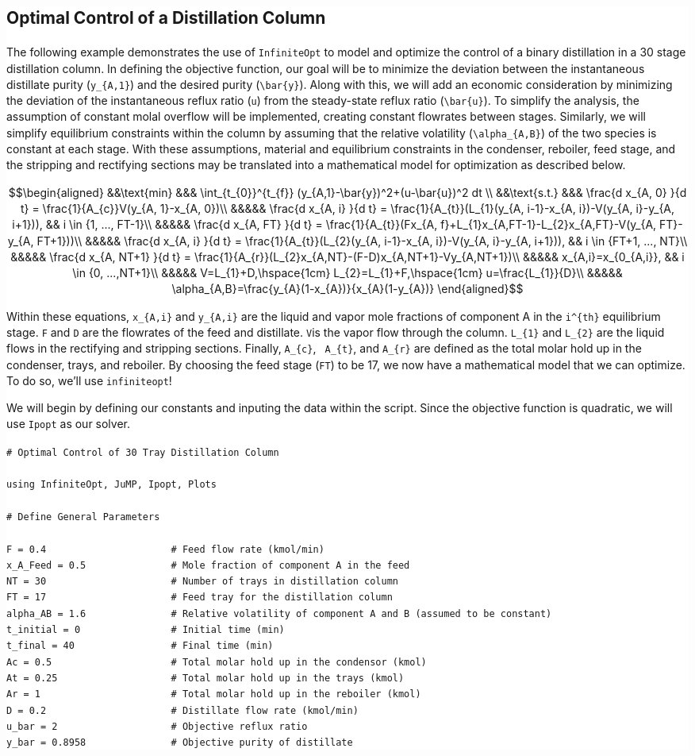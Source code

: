 ## Optimal Control of a Distillation Column
The following example demonstrates the use of `InfiniteOpt` to model and optimize
the control of a binary distillation in a 30 stage distillation column. In
defining the objective function, our goal will be to minimize the deviation
between the instantaneous distillate purity (``y_{A,1}``) and the desired purity (``\bar{y}``). Along with this, we will add an economic consideration by
minimizing the deviation of the instantaneous reflux ratio (``u``) from the 
steady-state reflux ratio (``\bar{u}``). To simplify the analysis, the assumption
of constant molal overflow will be implemented, creating constant flowrates
between stages. Similarly, we will simplify equilibrium constraints within the
column by assuming that the relative volatility (``\alpha_{A,B}``) of the two
species is constant at each stage. With these assumptions, material and
equilibrium constraints in the condenser, reboiler, feed stage, and the stripping
and rectifying sections may be translated into a mathematical model for
optimization as described below.
```math
\begin{aligned}
&&\text{min} &&& \int_{t_{0}}^{t_{f}} (y_{A,1}-\bar{y})^2+(u-\bar{u})^2 dt \\
&&\text{s.t.} &&& \frac{d  x_{A, 0} }{d t} = \frac{1}{A_{c}}V(y_{A, 1}-x_{A, 0})\\
	&&&&&  \frac{d  x_{A, i} }{d t} = \frac{1}{A_{t}}(L_{1}(y_{A, i-1}-x_{A, i})-V(y_{A, i}-y_{A, i+1})), &&  i \in {1, ..., FT-1}\\
	&&&&&  \frac{d  x_{A, FT} }{d t} = \frac{1}{A_{t}}(Fx_{A, f}+L_{1}x_{A,FT-1}-L_{2}x_{A,FT}-V(y_{A, FT}-y_{A, FT+1}))\\
	&&&&&  \frac{d  x_{A, i} }{d t} = \frac{1}{A_{t}}(L_{2}(y_{A, i-1}-x_{A, i})-V(y_{A, i}-y_{A, i+1})), && i \in {FT+1, ..., NT}\\
	&&&&&  \frac{d  x_{A, NT+1} }{d t} = \frac{1}{A_{r}}(L_{2}x_{A,NT}-(F-D)x_{A,NT+1}-Vy_{A,NT+1})\\
	&&&&& x_{A,i}=x_{0_{A,i}}, && i \in {0, ...,NT+1}\\
	&&&&& V=L_{1}+D,\hspace{1cm} L_{2}=L_{1}+F,\hspace{1cm} u=\frac{L_{1}}{D}\\
	&&&&& \alpha_{A,B}=\frac{y_{A}(1-x_{A})}{x_{A}(1-y_{A})}
	\end{aligned}
```
Within these equations, ``x_{A,i}`` and ``y_{A,i}`` are the liquid and vapor mole fractions of component A in the ``i^{th}`` equilibrium stage. ``F`` and ``D`` are
the flowrates of the feed and distillate. ``V``is the vapor flow through the
column.  ``L_{1}`` and ``L_{2}`` are the liquid flows in the rectifying and
stripping sections. Finally, ``A_{c}``, `` A_{t}``, and ``A_{r}`` are defined as
the total molar hold up in the condenser, trays, and reboiler. By choosing the
feed stage (``FT``) to be 17, we now have a mathematical model that we can
optimize. To do so, we’ll use `infiniteopt`!

We will begin by defining our constants and inputing the data within the script.
Since the objective function is quadratic, we will use `Ipopt` as our solver.
```jldoctest hovercraft; output = false
# Optimal Control of 30 Tray Distillation Column

using InfiniteOpt, JuMP, Ipopt, Plots

# Define General Parameters

F = 0.4                      # Feed flow rate (kmol/min)
x_A_Feed = 0.5               # Mole fraction of component A in the feed
NT = 30                      # Number of trays in distillation column
FT = 17                      # Feed tray for the distillation column
alpha_AB = 1.6               # Relative volatility of component A and B (assumed to be constant)
t_initial = 0                # Initial time (min)
t_final = 40                 # Final time (min)
Ac = 0.5                     # Total molar hold up in the condensor (kmol)
At = 0.25                    # Total molar hold up in the trays (kmol)
Ar = 1                       # Total molar hold up in the reboiler (kmol)
D = 0.2                      # Distillate flow rate (kmol/min)
u_bar = 2                    # Objective reflux ratio
y_bar = 0.8958               # Objective purity of distillate
```